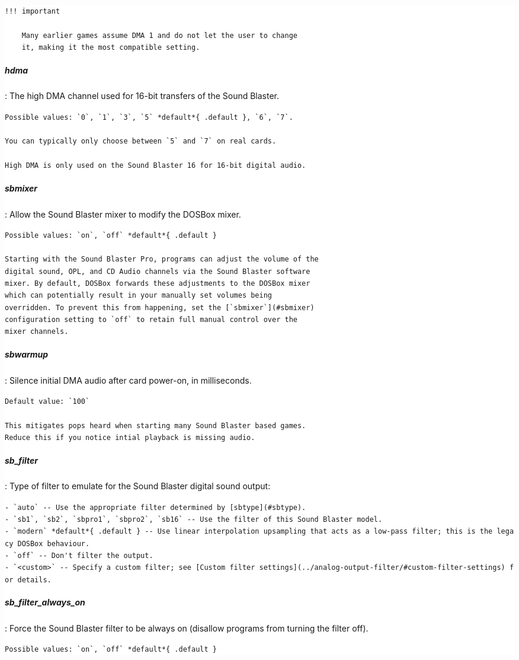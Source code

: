     !!! important

        Many earlier games assume DMA 1 and do not let the user to change
        it, making it the most compatible setting.


##### hdma

:   The high DMA channel used for 16-bit transfers of the Sound Blaster.

    Possible values: `0`, `1`, `3`, `5` *default*{ .default }, `6`, `7`.

    You can typically only choose between `5` and `7` on real cards.

    High DMA is only used on the Sound Blaster 16 for 16-bit digital audio.


##### sbmixer

:   Allow the Sound Blaster mixer to modify the DOSBox mixer.

    Possible values: `on`, `off` *default*{ .default }

    Starting with the Sound Blaster Pro, programs can adjust the volume of the
    digital sound, OPL, and CD Audio channels via the Sound Blaster software
    mixer. By default, DOSBox forwards these adjustments to the DOSBox mixer
    which can potentially result in your manually set volumes being
    overridden. To prevent this from happening, set the [`sbmixer`](#sbmixer)
    configuration setting to `off` to retain full manual control over the
    mixer channels.


##### sbwarmup

:   Silence initial DMA audio after card power-on, in milliseconds.

    Default value: `100`

    This mitigates pops heard when starting many Sound Blaster based games.
    Reduce this if you notice intial playback is missing audio.


##### sb_filter

:   Type of filter to emulate for the Sound Blaster digital sound output:

    - `auto` -- Use the appropriate filter determined by [sbtype](#sbtype).
    - `sb1`, `sb2`, `sbpro1`, `sbpro2`, `sb16` -- Use the filter of this Sound Blaster model.
    - `modern` *default*{ .default } -- Use linear interpolation upsampling that acts as a low-pass filter; this is the legacy DOSBox behaviour.
    - `off` -- Don't filter the output.
    - `<custom>` -- Specify a custom filter; see [Custom filter settings](../analog-output-filter/#custom-filter-settings) for details.


##### sb_filter_always_on

:   Force the Sound Blaster filter to be always on (disallow programs from
    turning the filter off).

    Possible values: `on`, `off` *default*{ .default }
